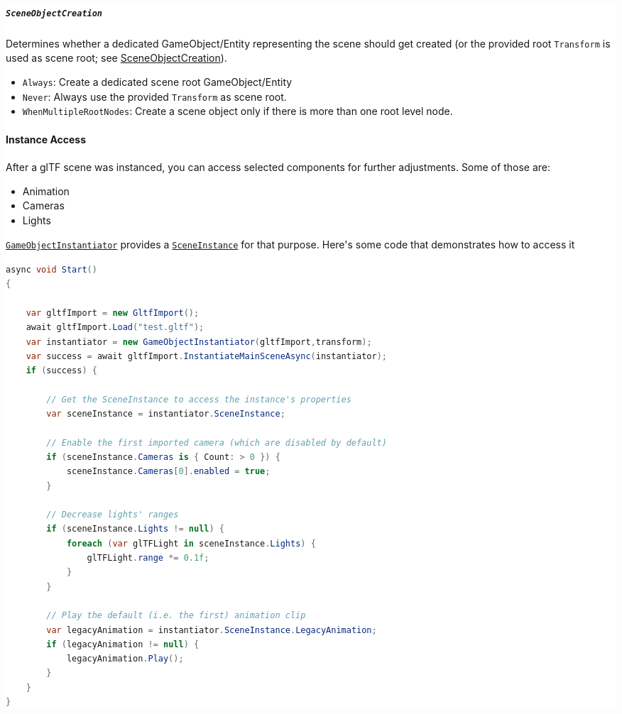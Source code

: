##### `SceneObjectCreation`

Determines whether a dedicated GameObject/Entity representing the scene should get created (or the provided root `Transform` is used as scene root; see [SceneObjectCreation][SceneObjectCreation]).

- `Always`: Create a dedicated scene root GameObject/Entity
- `Never`: Always use the provided `Transform` as scene root.
- `WhenMultipleRootNodes`: Create a scene object only if there is more than one root level node.

#### Instance Access

After a glTF scene was instanced, you can access selected components for further adjustments. Some of those are:

- Animation
- Cameras
- Lights

[`GameObjectInstantiator`][GameObjectInstantiator] provides a [`SceneInstance`][GameObjectSceneInstance] for that purpose. Here's some code that demonstrates how to access it

```csharp
async void Start()
{

    var gltfImport = new GltfImport();
    await gltfImport.Load("test.gltf");
    var instantiator = new GameObjectInstantiator(gltfImport,transform);
    var success = await gltfImport.InstantiateMainSceneAsync(instantiator);
    if (success) {
    
        // Get the SceneInstance to access the instance's properties
        var sceneInstance = instantiator.SceneInstance;

        // Enable the first imported camera (which are disabled by default)
        if (sceneInstance.Cameras is { Count: > 0 }) {
            sceneInstance.Cameras[0].enabled = true;
        }
    
        // Decrease lights' ranges
        if (sceneInstance.Lights != null) {
            foreach (var glTFLight in sceneInstance.Lights) {
                glTFLight.range *= 0.1f;
            }
        }
    
        // Play the default (i.e. the first) animation clip
        var legacyAnimation = instantiator.SceneInstance.LegacyAnimation;
        if (legacyAnimation != null) {
            legacyAnimation.Play();
        }
    }
}
```


[GltfImport]: xref:GLTFast.GltfImport
[GltfImportDispose]: xref:GLTFast.GltfImport.Dispose
[GameObjectInstantiator]: xref:GLTFast.GameObjectInstantiator
[gltfasset_component]: Images/gltfasset_component.png  "Inspector showing a GltfAsset component added to a GameObject"
[ICodeLogger]: xref:GLTFast.Logging.ICodeLogger
[IDownload]: xref:GLTFast.Loading.IDownload
[IInstantiator]: xref:GLTFast.IInstantiator
[IMaterialGenerator]: xref:GLTFast.Materials.IMaterialGenerator
[ImportSettings]: xref:GLTFast.ImportSettings
[InstantiationSettings]: xref:GLTFast.InstantiationSettings
[Khronos]: https://www.khronos.org
[LogMessages]: xref:GLTFast.Logging.LogMessages
[GameObjectSceneInstance]: xref:GLTFast.GameObjectSceneInstance
[SceneObjectCreation]: xref:GLTFast.SceneObjectCreation
[Unity]: https://unity.com